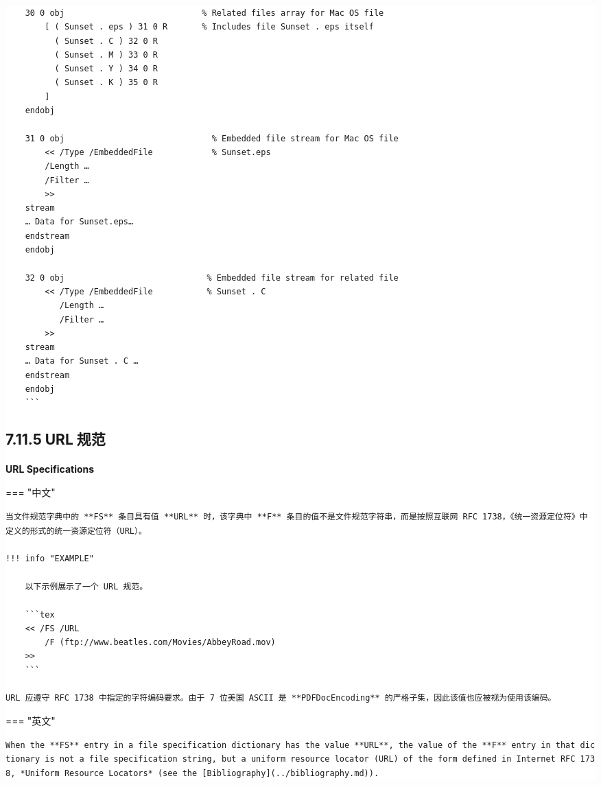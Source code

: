         30 0 obj                            % Related files array for Mac OS file
            [ ( Sunset . eps ) 31 0 R       % Includes file Sunset . eps itself
              ( Sunset . C ) 32 0 R
              ( Sunset . M ) 33 0 R
              ( Sunset . Y ) 34 0 R
              ( Sunset . K ) 35 0 R
            ]
        endobj
        
        31 0 obj                              % Embedded file stream for Mac OS file
            << /Type /EmbeddedFile            % Sunset.eps
            /Length …
            /Filter …
            >>
        stream
        … Data for Sunset.eps…
        endstream
        endobj
        
        32 0 obj                             % Embedded file stream for related file
            << /Type /EmbeddedFile           % Sunset . C
               /Length …
               /Filter …
            >>
        stream
        … Data for Sunset . C …
        endstream
        endobj
        ```
        


## 7.11.5 URL 规范

**URL Specifications**

=== "中文"

    当文件规范字典中的 **FS** 条目具有值 **URL** 时，该字典中 **F** 条目的值不是文件规范字符串，而是按照互联网 RFC 1738，《统一资源定位符》中定义的形式的统一资源定位符（URL）。
    
    !!! info "EXAMPLE"
    
        以下示例展示了一个 URL 规范。
        
        ```tex
        << /FS /URL
            /F (ftp://www.beatles.com/Movies/AbbeyRoad.mov)
        >>
        ```
    
    URL 应遵守 RFC 1738 中指定的字符编码要求。由于 7 位美国 ASCII 是 **PDFDocEncoding** 的严格子集，因此该值也应被视为使用该编码。

=== "英文"

    When the **FS** entry in a file specification dictionary has the value **URL**, the value of the **F** entry in that dictionary is not a file specification string, but a uniform resource locator (URL) of the form defined in Internet RFC 1738, *Uniform Resource Locators* (see the [Bibliography](../bibliography.md)).
    